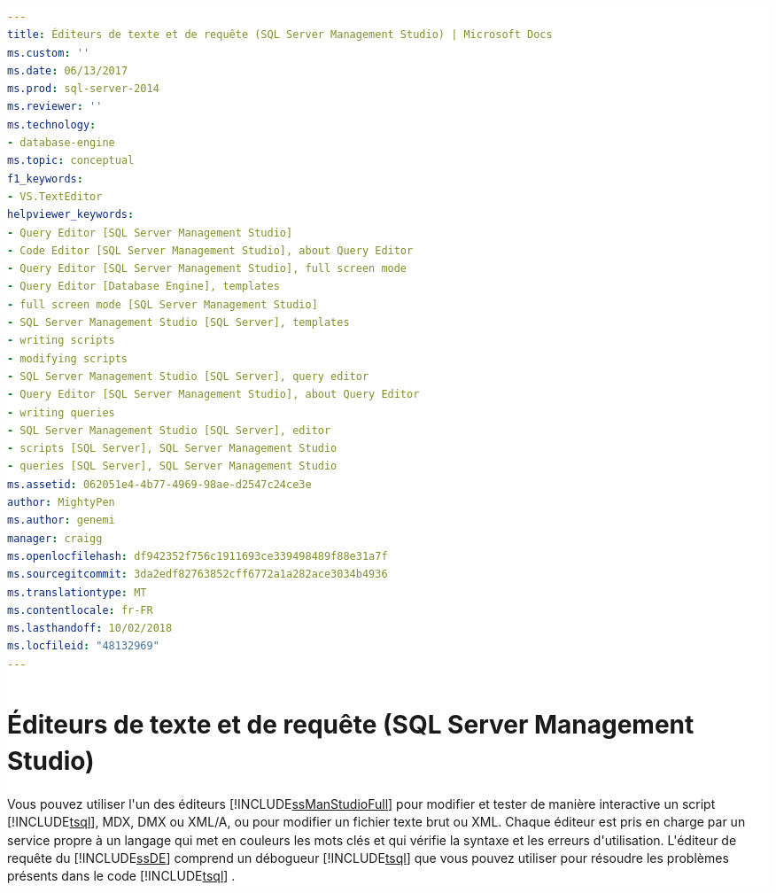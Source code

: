 ```yaml
---
title: Éditeurs de texte et de requête (SQL Server Management Studio) | Microsoft Docs
ms.custom: ''
ms.date: 06/13/2017
ms.prod: sql-server-2014
ms.reviewer: ''
ms.technology:
- database-engine
ms.topic: conceptual
f1_keywords:
- VS.TextEditor
helpviewer_keywords:
- Query Editor [SQL Server Management Studio]
- Code Editor [SQL Server Management Studio], about Query Editor
- Query Editor [SQL Server Management Studio], full screen mode
- Query Editor [Database Engine], templates
- full screen mode [SQL Server Management Studio]
- SQL Server Management Studio [SQL Server], templates
- writing scripts
- modifying scripts
- SQL Server Management Studio [SQL Server], query editor
- Query Editor [SQL Server Management Studio], about Query Editor
- writing queries
- SQL Server Management Studio [SQL Server], editor
- scripts [SQL Server], SQL Server Management Studio
- queries [SQL Server], SQL Server Management Studio
ms.assetid: 062051e4-4b77-4969-98ae-d2547c24ce3e
author: MightyPen
ms.author: genemi
manager: craigg
ms.openlocfilehash: df942352f756c1911693ce339498489f88e31a7f
ms.sourcegitcommit: 3da2edf82763852cff6772a1a282ace3034b4936
ms.translationtype: MT
ms.contentlocale: fr-FR
ms.lasthandoff: 10/02/2018
ms.locfileid: "48132969"
---
```

# <a name="query-and-text-editors-sql-server-management-studio"></a>Éditeurs de texte et de requête (SQL Server Management Studio)
  Vous pouvez utiliser l'un des éditeurs [!INCLUDE[ssManStudioFull](../../includes/ssmanstudiofull-md.md)] pour modifier et tester de manière interactive un script [!INCLUDE[tsql](../../includes/tsql-md.md)], MDX, DMX ou XML/A, ou pour modifier un fichier texte brut ou XML. Chaque éditeur est pris en charge par un service propre à un langage qui met en couleurs les mots clés et qui vérifie la syntaxe et les erreurs d'utilisation. L'éditeur de requête du [!INCLUDE[ssDE](../../includes/ssde-md.md)] comprend un débogueur [!INCLUDE[tsql](../../includes/tsql-md.md)] que vous pouvez utiliser pour résoudre les problèmes présents dans le code [!INCLUDE[tsql](../../includes/tsql-md.md)] .  
  